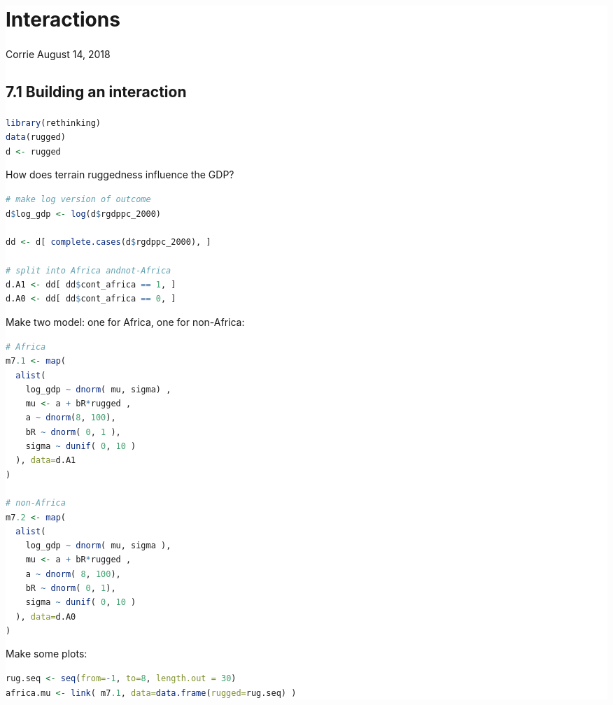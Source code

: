 Interactions
================
Corrie
August 14, 2018

7.1 Building an interaction
---------------------------

``` r
library(rethinking)
data(rugged)
d <- rugged
```

How does terrain ruggedness influence the GDP?

``` r
# make log version of outcome
d$log_gdp <- log(d$rgdppc_2000)

dd <- d[ complete.cases(d$rgdppc_2000), ]

# split into Africa andnot-Africa
d.A1 <- dd[ dd$cont_africa == 1, ]
d.A0 <- dd[ dd$cont_africa == 0, ]
```

Make two model: one for Africa, one for non-Africa:

``` r
# Africa
m7.1 <- map(
  alist(
    log_gdp ~ dnorm( mu, sigma) ,
    mu <- a + bR*rugged ,
    a ~ dnorm(8, 100),
    bR ~ dnorm( 0, 1 ),
    sigma ~ dunif( 0, 10 )
  ), data=d.A1
)

# non-Africa
m7.2 <- map(
  alist(
    log_gdp ~ dnorm( mu, sigma ),
    mu <- a + bR*rugged ,
    a ~ dnorm( 8, 100),
    bR ~ dnorm( 0, 1),
    sigma ~ dunif( 0, 10 )
  ), data=d.A0
)
```

Make some plots:

``` r
rug.seq <- seq(from=-1, to=8, length.out = 30)
africa.mu <- link( m7.1, data=data.frame(rugged=rug.seq) )
```
